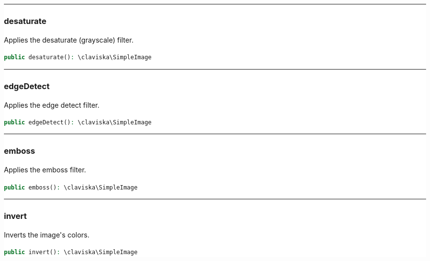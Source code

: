 ***

### desaturate

Applies the desaturate (grayscale) filter.

```php
public desaturate(): \claviska\SimpleImage
```











***

### edgeDetect

Applies the edge detect filter.

```php
public edgeDetect(): \claviska\SimpleImage
```











***

### emboss

Applies the emboss filter.

```php
public emboss(): \claviska\SimpleImage
```











***

### invert

Inverts the image's colors.

```php
public invert(): \claviska\SimpleImage
```
